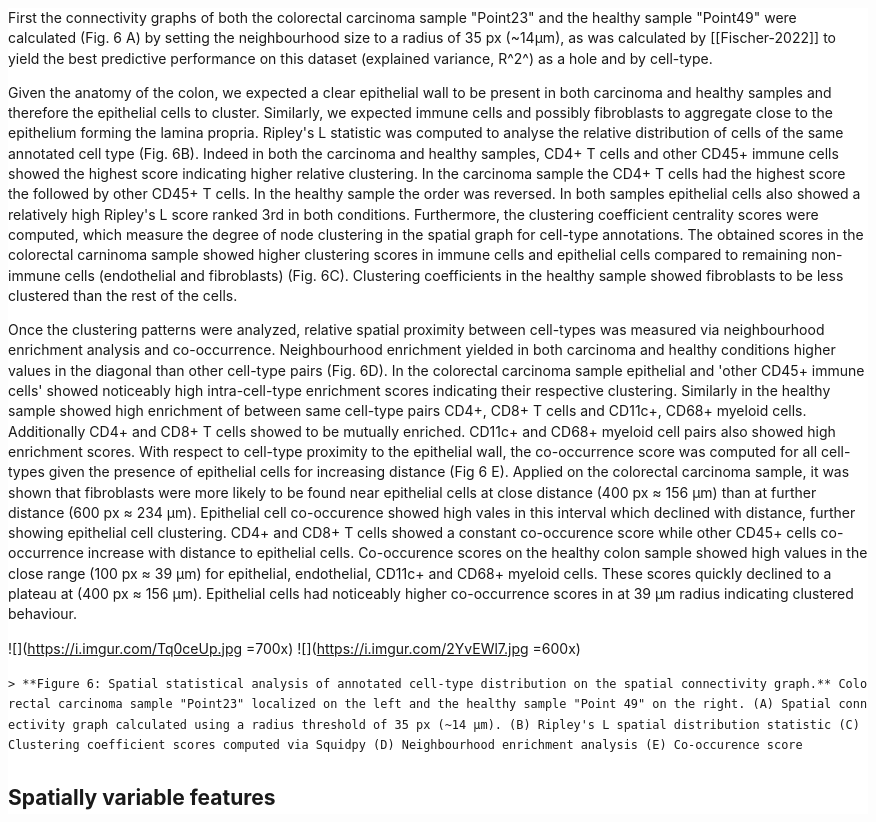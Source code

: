 First the connectivity graphs of both the colorectal carcinoma sample "Point23" and the healthy sample "Point49" were calculated (Fig. 6 A) by setting the neighbourhood size to a radius of 35 px (~14µm), as was calculated by [[Fischer-2022]] to yield the best predictive performance on this dataset (explained variance, R^2^) as a hole and by cell-type.

Given the anatomy of the colon, we expected a clear epithelial wall to be present in both carcinoma and healthy samples and therefore the epithelial cells to cluster. Similarly, we expected immune cells and possibly fibroblasts to aggregate close to the epithelium forming the lamina propria. Ripley's L statistic was computed to analyse the relative distribution of cells of the same annotated cell type (Fig. 6B). Indeed in both the carcinoma and healthy samples, CD4+ T cells and other CD45+ immune cells showed the highest score indicating higher relative clustering. In the carcinoma sample the CD4+ T cells had the highest score the followed by other CD45+ T cells. In the healthy sample the order was reversed. In both samples epithelial cells also showed a relatively high Ripley's L score ranked 3rd in both conditions. Furthermore, the clustering coefficient centrality scores were computed, which measure the degree of node clustering in the spatial graph for cell-type annotations. The obtained scores in the colorectal carninoma sample showed higher clustering scores in immune cells and epithelial cells compared to remaining non-immune cells (endothelial and fibroblasts) (Fig. 6C). Clustering coefficients in the healthy sample showed fibroblasts to be less clustered than the rest of the cells.

Once the clustering patterns were analyzed, relative spatial proximity between cell-types was measured via neighbourhood enrichment analysis and co-occurrence. Neighbourhood enrichment yielded in both carcinoma and healthy conditions higher values in the diagonal than other cell-type pairs (Fig. 6D). In the colorectal carcinoma sample epithelial and 'other CD45+ immune cells' showed noticeably high intra-cell-type enrichment scores indicating their respective clustering. Similarly in the healthy sample showed high enrichment of between same cell-type pairs CD4+, CD8+ T cells and CD11c+, CD68+ myeloid cells. Additionally CD4+ and CD8+ T cells showed to be mutually enriched. CD11c+ and CD68+ myeloid cell pairs also showed high enrichment scores. With respect to cell-type proximity to the epithelial wall, the co-occurrence score was computed for all cell-types given the presence of epithelial cells for increasing distance (Fig 6 E). Applied on the colorectal carcinoma sample, it was shown that fibroblasts were more likely to be found near epithelial cells at close distance (400 px ≈ 156 µm) than at further distance (600 px ≈ 234 µm). Epithelial cell co-occurence showed high vales in this interval which declined with distance, further showing epithelial cell clustering. CD4+ and CD8+ T cells showed a constant co-occurence score while other CD45+ cells co-occurrence increase with distance to epithelial cells. Co-occurence scores on the healthy colon sample showed high values in the close range (100 px ≈ 39 µm) for epithelial, endothelial, CD11c+ and CD68+ myeloid cells. These scores quickly declined to a plateau at (400 px ≈ 156 µm). Epithelial cells had noticeably higher co-occurrence scores in at 39 µm radius indicating clustered behaviour.

![](https://i.imgur.com/Tq0ceUp.jpg =700x)
![](https://i.imgur.com/2YvEWl7.jpg =600x)

    > **Figure 6: Spatial statistical analysis of annotated cell-type distribution on the spatial connectivity graph.** Colorectal carcinoma sample "Point23" localized on the left and the healthy sample "Point 49" on the right. (A) Spatial connectivity graph calculated using a radius threshold of 35 px (~14 µm). (B) Ripley's L spatial distribution statistic (C) Clustering coefficient scores computed via Squidpy (D) Neighbourhood enrichment analysis (E) Co-occurence score


## Spatially variable features
